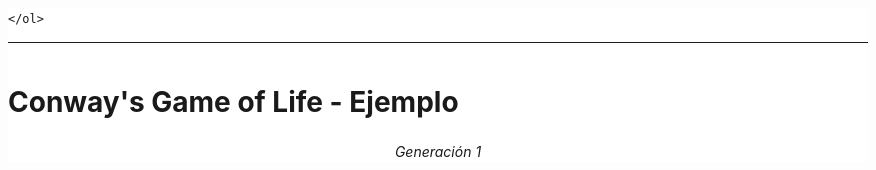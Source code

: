     </ol>
  </div>
</div>

---

# Conway's Game of Life - Ejemplo

<div class="d-flex">
  <div>
    <h6 style="text-align: center; margin-top: 0">Generación 1</h6>
    <div class="life-grid eight-by-eight">
      <div></div>
      <div class="surviving"></div>
      <div class="surviving"></div>
      <div class="surviving"></div>
      <div class="surviving"></div>
      <div class="surviving"></div>
      <div class="surviving"></div>
      <div></div>
      <div class="surviving"></div>
      <div></div>
      <div></div>
      <div></div>
      <div></div>
      <div></div>
      <div></div>
      <div class="surviving"></div>
      <div class="surviving"></div>
      <div></div>
      <div></div>
      <div></div>
      <div></div>
      <div></div>
      <div></div>
      <div class="surviving"></div>
      <div class="surviving"></div>
      <div></div>
      <div></div>
      <div></div>
      <div></div>
      <div></div>
      <div></div>
      <div class="surviving"></div>
      <div class="surviving"></div>
      <div></div>
      <div></div>
      <div></div>
      <div></div>
      <div></div>
      <div></div>
      <div class="surviving"></div>
      <div class="surviving"></div>
      <div></div>
      <div></div>
      <div></div>
      <div></div>
      <div></div>
      <div></div>
      <div class="surviving"></div>
      <div class="surviving"></div>
      <div></div>
      <div></div>